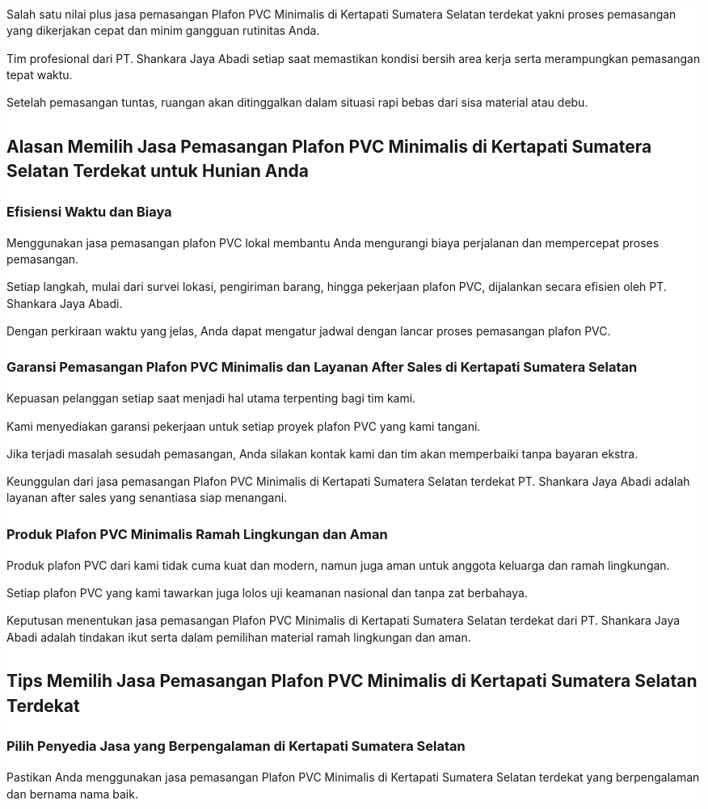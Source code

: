 Salah satu nilai plus jasa pemasangan Plafon PVC Minimalis di Kertapati Sumatera Selatan terdekat yakni proses pemasangan yang dikerjakan cepat dan minim gangguan rutinitas Anda.

Tim profesional dari PT. Shankara Jaya Abadi setiap saat memastikan kondisi bersih area kerja serta merampungkan pemasangan tepat waktu.

Setelah pemasangan tuntas, ruangan akan ditinggalkan dalam situasi rapi bebas dari sisa material atau debu.

## Alasan Memilih Jasa Pemasangan Plafon PVC Minimalis di Kertapati Sumatera Selatan Terdekat untuk Hunian Anda

### Efisiensi Waktu dan Biaya

Menggunakan jasa pemasangan plafon PVC lokal membantu Anda mengurangi biaya perjalanan dan mempercepat proses pemasangan.

Setiap langkah, mulai dari survei lokasi, pengiriman barang, hingga pekerjaan plafon PVC, dijalankan secara efisien oleh PT. Shankara Jaya Abadi.

Dengan perkiraan waktu yang jelas, Anda dapat mengatur jadwal dengan lancar proses pemasangan plafon PVC.

### Garansi Pemasangan Plafon PVC Minimalis dan Layanan After Sales di Kertapati Sumatera Selatan

Kepuasan pelanggan setiap saat menjadi hal utama terpenting bagi tim kami.

Kami menyediakan garansi pekerjaan untuk setiap proyek plafon PVC yang kami tangani.

Jika terjadi masalah sesudah pemasangan, Anda silakan kontak kami dan tim akan memperbaiki tanpa bayaran ekstra.

Keunggulan dari jasa pemasangan Plafon PVC Minimalis di Kertapati Sumatera Selatan terdekat PT. Shankara Jaya Abadi adalah layanan after sales yang senantiasa siap menangani.

### Produk Plafon PVC Minimalis Ramah Lingkungan dan Aman

Produk plafon PVC dari kami tidak cuma kuat dan modern, namun juga aman untuk anggota keluarga dan ramah lingkungan.

Setiap plafon PVC yang kami tawarkan juga lolos uji keamanan nasional dan tanpa zat berbahaya.

Keputusan menentukan jasa pemasangan Plafon PVC Minimalis di Kertapati Sumatera Selatan terdekat dari PT. Shankara Jaya Abadi adalah tindakan ikut serta dalam pemilihan material ramah lingkungan dan aman.

## Tips Memilih Jasa Pemasangan Plafon PVC Minimalis di Kertapati Sumatera Selatan Terdekat

### Pilih Penyedia Jasa yang Berpengalaman di Kertapati Sumatera Selatan

Pastikan Anda menggunakan jasa pemasangan Plafon PVC Minimalis di Kertapati Sumatera Selatan terdekat yang berpengalaman dan bernama nama baik.
